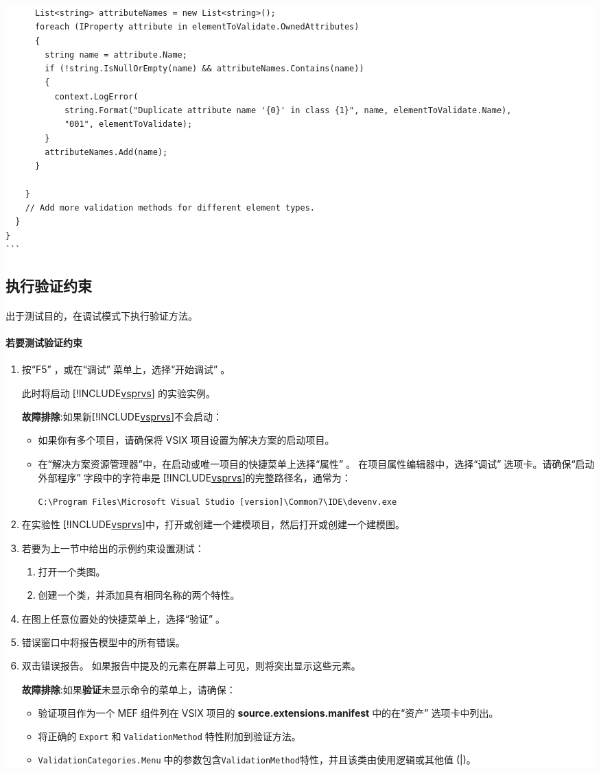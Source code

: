           List<string> attributeNames = new List<string>();  
          foreach (IProperty attribute in elementToValidate.OwnedAttributes)  
          {  
            string name = attribute.Name;  
            if (!string.IsNullOrEmpty(name) && attributeNames.Contains(name))  
            {  
              context.LogError(  
                string.Format("Duplicate attribute name '{0}' in class {1}", name, elementToValidate.Name),  
                "001", elementToValidate);  
            }  
            attributeNames.Add(name);  
          }  
  
        }  
        // Add more validation methods for different element types.  
      }  
    }  
    ```  
  
## <a name="Executing"></a> 执行验证约束  
 出于测试目的，在调试模式下执行验证方法。  
  
#### <a name="to-test-the-validation-constraint"></a>若要测试验证约束  
  
1. 按“F5”  ，或在“调试”  菜单上，选择“开始调试”  。  
  
     此时将启动 [!INCLUDE[vsprvs](../includes/vsprvs-md.md)] 的实验实例。  
  
     **故障排除**:如果新[!INCLUDE[vsprvs](../includes/vsprvs-md.md)]不会启动：  
  
    - 如果你有多个项目，请确保将 VSIX 项目设置为解决方案的启动项目。  
  
    - 在“解决方案资源管理器”中，在启动或唯一项目的快捷菜单上选择“属性”  。 在项目属性编辑器中，选择“调试”  选项卡。请确保“启动外部程序”  字段中的字符串是 [!INCLUDE[vsprvs](../includes/vsprvs-md.md)]的完整路径名，通常为：  
  
         `C:\Program Files\Microsoft Visual Studio [version]\Common7\IDE\devenv.exe`  
  
2. 在实验性 [!INCLUDE[vsprvs](../includes/vsprvs-md.md)]中，打开或创建一个建模项目，然后打开或创建一个建模图。  
  
3. 若要为上一节中给出的示例约束设置测试：  
  
    1. 打开一个类图。  
  
    2. 创建一个类，并添加具有相同名称的两个特性。  
  
4. 在图上任意位置处的快捷菜单上，选择“验证”  。  
  
5. 错误窗口中将报告模型中的所有错误。  
  
6. 双击错误报告。 如果报告中提及的元素在屏幕上可见，则将突出显示这些元素。  
  
     **故障排除**:如果**验证**未显示命令的菜单上，请确保：  
  
    - 验证项目作为一个 MEF 组件列在 VSIX 项目的 **source.extensions.manifest** 中的在“资产”  选项卡中列出。  
  
    - 将正确的 `Export` 和 `ValidationMethod` 特性附加到验证方法。  
  
    - `ValidationCategories.Menu` 中的参数包含`ValidationMethod`特性，并且该类由使用逻辑或其他值 (&#124;)。  
  